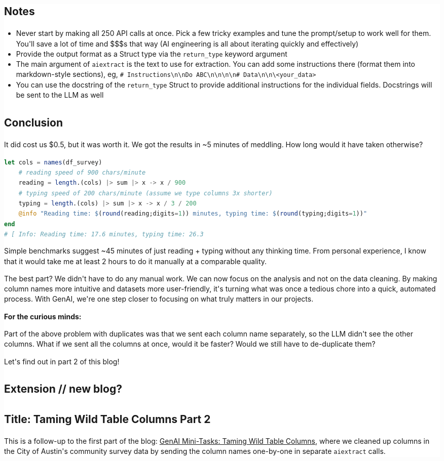
## Notes

- Never start by making all 250 API calls at once. Pick a few tricky examples and tune the prompt/setup to work well for them. You'll save a lot of time and $$$s that way (AI engineering is all about iterating quickly and effectively)
- Provide the output format as a Struct type via the `return_type` keyword argument
- The main argument of `aiextract` is the text to use for extraction. You can add some instructions there (format them into markdown-style sections), eg, `# Instructions\n\nDo ABC\n\n\n\n# Data\n\n\<your_data>`
- You can use the docstring of the `return_type` Struct to provide additional instructions for the individual fields. Docstrings will be sent to the LLM as well

## Conclusion

It did cost us \$0.5, but it was worth it. We got the results in ~5 minutes of meddling. How long would it have taken otherwise?

```julia
let cols = names(df_survey)
    # reading speed of 900 chars/minute
    reading = length.(cols) |> sum |> x -> x / 900
    # typing speed of 200 chars/minute (assume we type columns 3x shorter)
    typing = length.(cols) |> sum |> x -> x / 3 / 200
    @info "Reading time: $(round(reading;digits=1)) minutes, typing time: $(round(typing;digits=1))"
end
# [ Info: Reading time: 17.6 minutes, typing time: 26.3
```
Simple benchmarks suggest ~45 minutes of just reading + typing without any thinking time. From personal experience, I know that it would take me at least 2 hours to do it manually at a comparable quality.

The best part? We didn't have to do any manual work. We can now focus on the analysis and not on the data cleaning. By making column names more intuitive and datasets more user-friendly, it's turning what was once a tedious chore into a quick, automated process. With GenAI, we're one step closer to focusing on what truly matters in our projects.

**For the curious minds:**

Part of the above problem with duplicates was that we sent each column name separately, so the LLM didn't see the other columns.
What if we sent all the columns at once, would it be faster? Would we still have to de-duplicate them? 

Let's find out in part 2 of this blog!

## Extension // new blog?

## Title: Taming Wild Table Columns Part 2

This is a follow-up to the first part of the blog: [GenAI Mini-Tasks: Taming Wild Table Columns](https://svilupp.github.io/2021/11/27/genai-mini-tasks-taming-wild-table-columns.html), where we cleaned up columns in the City of Austin's community survey data by sending the column names one-by-one in separate `aiextract` calls.
